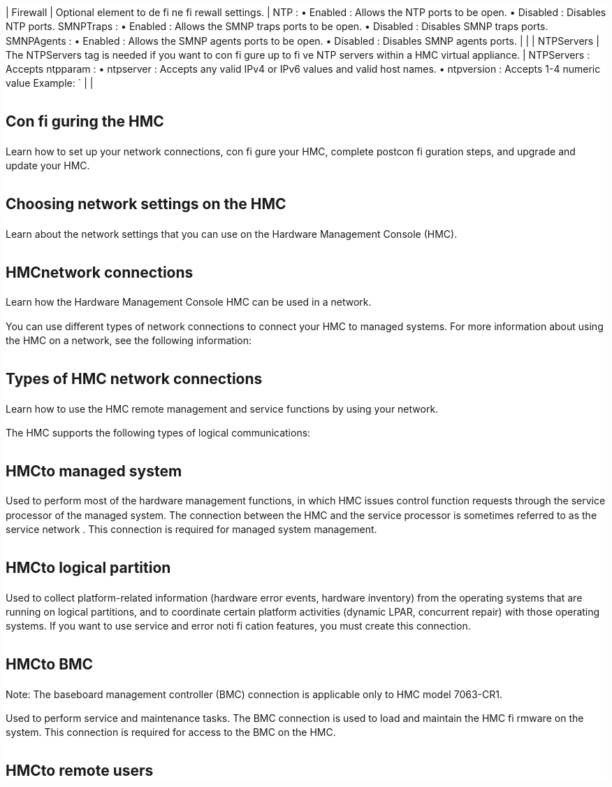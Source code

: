 | Firewall   | Optional element to de fi ne fi rewall settings.                                                                | NTP : • Enabled : Allows the NTP ports to be open. • Disabled : Disables NTP ports. SMNPTraps : • Enabled : Allows the SMNP traps ports to be open. • Disabled : Disables SMNP traps ports. SMNPAgents : • Enabled : Allows the SMNP agents ports to be open. • Disabled : Disables SMNP agents ports.                                                                                                            |         |
| NTPServers | The NTPServers tag is needed if you want to con fi gure up to fi ve NTP servers within a HMC virtual appliance. | NTPServers : Accepts <ntpparam ntpserver="server" ntpversion="version"/> ntpparam : • ntpserver : Accepts any valid IPv4 or IPv6 values and valid host names. • ntpversion : Accepts 1-4 numeric value Example: <NTPServers> <ntpparam ntpserver= "test.austin.ibm.com" ntpversion="2"/> <ntpparam ntpserver="192.168.34.1" ntpversion="4"/> <ntpparam ntpserver="::ffff:903:201" ntpversion="3"/>` </NTPServers> |         |

## Con fi guring the HMC

Learn how to set up your network connections, con fi gure your HMC, complete postcon fi guration steps, and upgrade and update your HMC.

## Choosing network settings on the HMC

Learn about the network settings that you can use on the Hardware Management Console (HMC).

## HMCnetwork connections

Learn how the Hardware Management Console HMC can be used in a network.

You can use different types of network connections to connect your HMC to managed systems. For more information about using the HMC on a network, see the following information:

## Types of HMC network connections

Learn how to use the HMC remote management and service functions by using your network.

The HMC supports the following types of logical communications:

## HMCto managed system

Used to perform most of the hardware management functions, in which HMC issues control function requests through the service processor of the managed system. The connection between the HMC and the service processor is sometimes referred to as the service network . This connection is required for managed system management.

## HMCto logical partition

Used to collect platform-related information (hardware error events, hardware inventory) from the operating systems that are running on logical partitions, and to coordinate certain platform activities (dynamic LPAR, concurrent repair) with those operating systems. If you want to use service and error noti fi cation features, you must create this connection.

## HMCto BMC

Note: The baseboard management controller (BMC) connection is applicable only to HMC model 7063-CR1.

Used to perform service and maintenance tasks. The BMC connection is used to load and maintain the HMC fi rmware on the system. This connection is required for access to the BMC on the HMC.

## HMCto remote users
